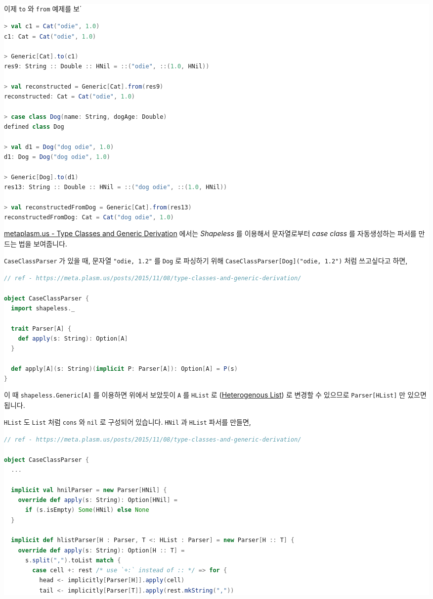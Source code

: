 이제 `to` 와 `from` 예제를 보´

```scala
> val c1 = Cat("odie", 1.0)
c1: Cat = Cat("odie", 1.0)

> Generic[Cat].to(c1)
res9: String :: Double :: HNil = ::("odie", ::(1.0, HNil))

> val reconstructed = Generic[Cat].from(res9)
reconstructed: Cat = Cat("odie", 1.0)

> case class Dog(name: String, dogAge: Double)
defined class Dog

> val d1 = Dog("dog odie", 1.0)
d1: Dog = Dog("dog odie", 1.0)

> Generic[Dog].to(d1)
res13: String :: Double :: HNil = ::("dog odie", ::(1.0, HNil))

> val reconstructedFromDog = Generic[Cat].from(res13)
reconstructedFromDog: Cat = Cat("dog odie", 1.0)
```

[metaplasm.us - Type Classes and Generic Derivation](https://meta.plasm.us/posts/2015/11/08/type-classes-and-generic-derivation/) 에서는 *Shapeless* 를 이용해서 문자열로부터 *case class* 를 자동생성하는 파서를 만드는 법을 보여줍니다.

`CaseClassParser` 가 있을 때, 문자열 `"odie, 1.2"` 를 `Dog` 로 파싱하기 위해 `CaseClassParser[Dog]("odie, 1.2")` 처럼 쓰고싶다고 하면,

```scala
// ref - https://meta.plasm.us/posts/2015/11/08/type-classes-and-generic-derivation/

object CaseClassParser {
  import shapeless._

  trait Parser[A] {
    def apply(s: String): Option[A]
  }

  def apply[A](s: String)(implicit P: Parser[A]): Option[A] = P(s)
}
```

이 때 `shapeless.Generic[A]` 를 이용하면 위에서 보았듯이 `A` 를 `HList` 로 ([Heterogenous List](https://github.com/milessabin/shapeless/wiki/Feature-overview:-shapeless-2.0.0#heterogenous-lists)) 로 변경할 수 있으므로 `Parser[HList]` 만 있으면 됩니다.

`HList` 도 `List` 처럼 `cons` 와 `nil` 로 구성되어 있습니다. `HNil` 과 `HList` 파서를 만들면,

```scala
// ref - https://meta.plasm.us/posts/2015/11/08/type-classes-and-generic-derivation/

object CaseClassParser {
  ...

  implicit val hnilParser = new Parser[HNil] {
    override def apply(s: String): Option[HNil] =
      if (s.isEmpty) Some(HNil) else None
  }

  implicit def hlistParser[H : Parser, T <: HList : Parser] = new Parser[H :: T] {
    override def apply(s: String): Option[H :: T] =
      s.split(",").toList match {
        case cell +: rest /* use `+:` instead of :: */ => for {
          head <- implicitly[Parser[H]].apply(cell)
          tail <- implicitly[Parser[T]].apply(rest.mkString(","))
```
